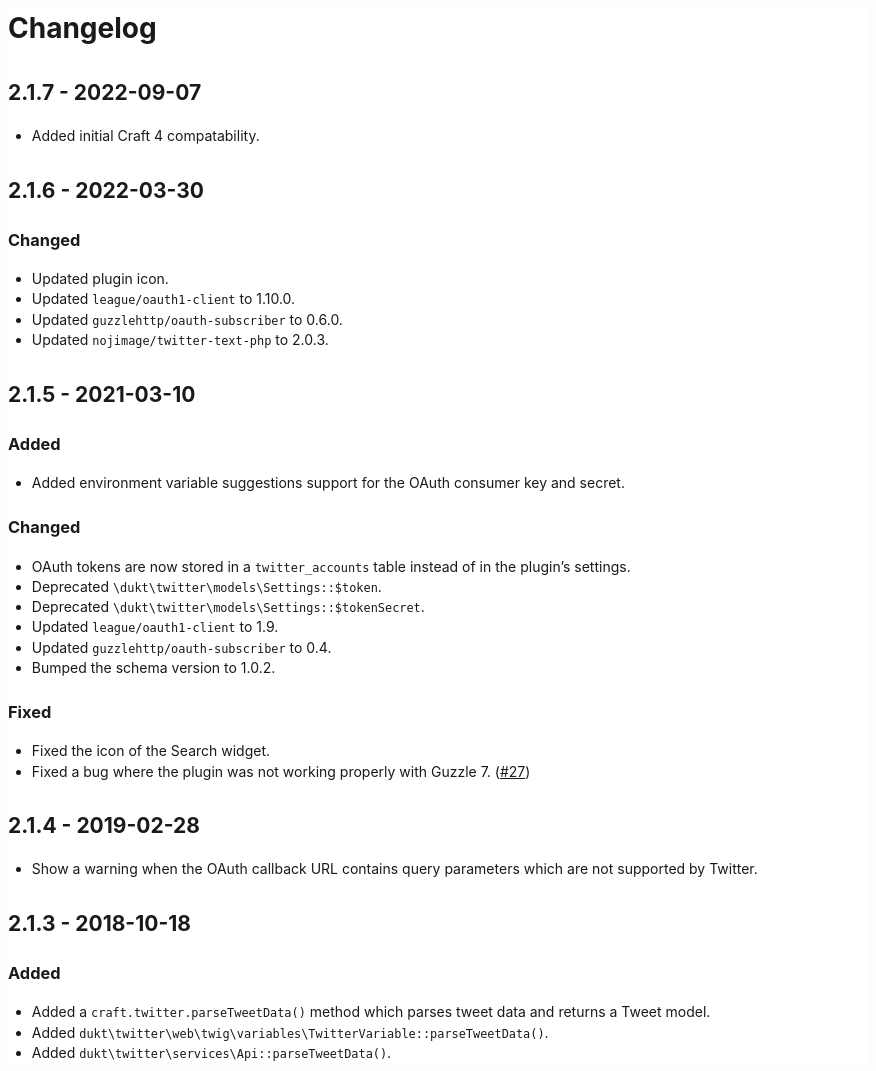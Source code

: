 # Changelog

## 2.1.7 - 2022-09-07

- Added initial Craft 4 compatability.

## 2.1.6 - 2022-03-30

### Changed

- Updated plugin icon.
- Updated `league/oauth1-client` to 1.10.0.
- Updated `guzzlehttp/oauth-subscriber` to 0.6.0.
- Updated `nojimage/twitter-text-php` to 2.0.3.

## 2.1.5 - 2021-03-10

### Added

- Added environment variable suggestions support for the OAuth consumer key and secret.

### Changed

- OAuth tokens are now stored in a `twitter_accounts` table instead of in the plugin’s settings.
- Deprecated `\dukt\twitter\models\Settings::$token`.
- Deprecated `\dukt\twitter\models\Settings::$tokenSecret`.
- Updated `league/oauth1-client` to 1.9.
- Updated `guzzlehttp/oauth-subscriber` to 0.4.
- Bumped the schema version to 1.0.2.

### Fixed

- Fixed the icon of the Search widget.
- Fixed a bug where the plugin was not working properly with Guzzle 7. ([#27](https://github.com/dukt/twitter/issues/27))

## 2.1.4 - 2019-02-28

- Show a warning when the OAuth callback URL contains query parameters which are not supported by Twitter.

## 2.1.3 - 2018-10-18

### Added

- Added a `craft.twitter.parseTweetData()` method which parses tweet data and returns a Tweet model.
- Added `dukt\twitter\web\twig\variables\TwitterVariable::parseTweetData()`.
- Added `dukt\twitter\services\Api::parseTweetData()`.

